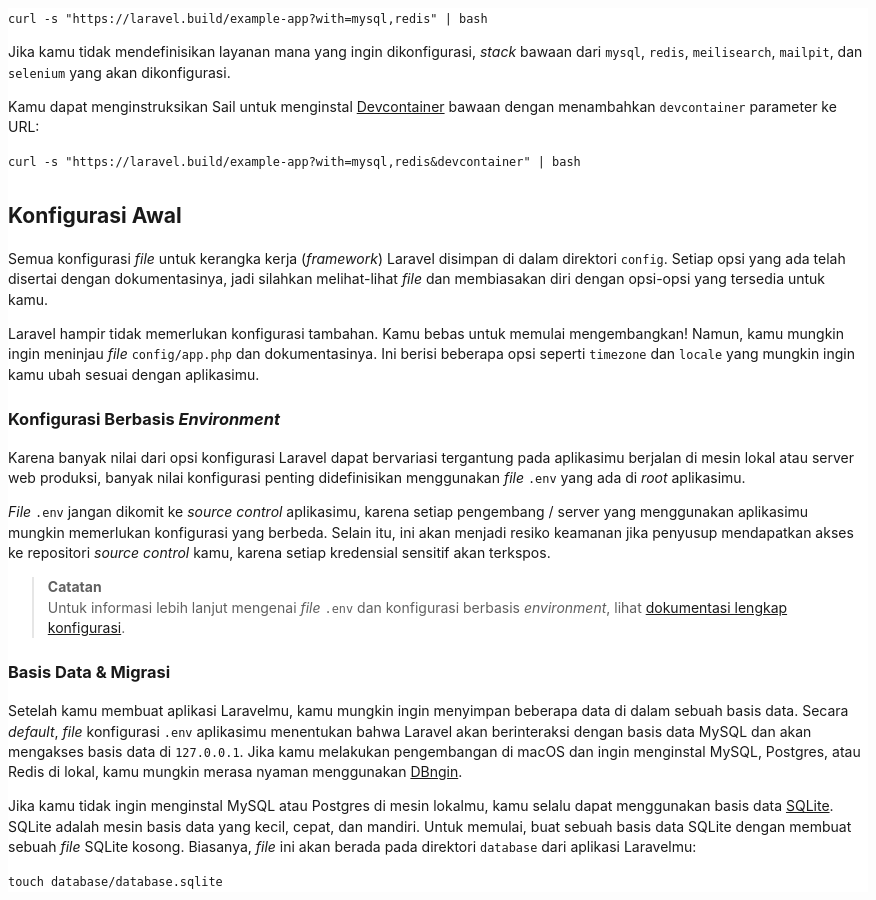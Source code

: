 ```shell
curl -s "https://laravel.build/example-app?with=mysql,redis" | bash
```

Jika kamu tidak mendefinisikan layanan mana yang ingin dikonfigurasi, _stack_ bawaan dari `mysql`, `redis`, `meilisearch`, `mailpit`, dan `selenium` yang akan dikonfigurasi.

Kamu dapat menginstruksikan Sail untuk menginstal [Devcontainer](/docs/{{version}}/sail#using-devcontainers) bawaan dengan menambahkan `devcontainer` parameter ke URL:

```shell
curl -s "https://laravel.build/example-app?with=mysql,redis&devcontainer" | bash
```

<a name="initial-configuration"></a>
## Konfigurasi Awal

Semua konfigurasi _file_ untuk kerangka kerja (_framework_) Laravel disimpan di dalam direktori `config`. Setiap opsi yang ada telah disertai dengan dokumentasinya, jadi silahkan melihat-lihat _file_ dan membiasakan diri dengan opsi-opsi yang tersedia untuk kamu.

Laravel hampir tidak memerlukan konfigurasi tambahan. Kamu bebas untuk memulai mengembangkan! Namun, kamu mungkin ingin meninjau _file_ `config/app.php` dan dokumentasinya. Ini berisi beberapa opsi seperti `timezone` dan `locale` yang mungkin ingin kamu ubah sesuai dengan aplikasimu.

<a name="environment-based-configuration"></a>
### Konfigurasi Berbasis _Environment_

Karena banyak nilai dari opsi konfigurasi Laravel dapat bervariasi tergantung pada aplikasimu berjalan di mesin lokal atau server web produksi, banyak nilai konfigurasi penting didefinisikan menggunakan _file_ `.env` yang ada di _root_ aplikasimu.

_File_ `.env` jangan dikomit ke _source control_ aplikasimu, karena setiap pengembang / server yang menggunakan aplikasimu mungkin memerlukan konfigurasi yang berbeda. Selain itu, ini akan menjadi resiko keamanan jika penyusup mendapatkan akses ke repositori _source control_ kamu, karena setiap kredensial sensitif akan terkspos.

> **Catatan**  
> Untuk informasi lebih lanjut mengenai _file_ `.env` dan konfigurasi berbasis _environment_, lihat [dokumentasi lengkap konfigurasi](/docs/{{version}}/configuration#environment-configuration).

<a name="databases-and-migrations"></a>
### Basis Data & Migrasi

Setelah kamu membuat aplikasi Laravelmu, kamu mungkin ingin menyimpan beberapa data di dalam sebuah basis data. Secara _default_, _file_ konfigurasi `.env` aplikasimu menentukan bahwa Laravel akan berinteraksi dengan basis data MySQL dan akan mengakses basis data di `127.0.0.1`. Jika kamu melakukan pengembangan di macOS dan ingin menginstal MySQL, Postgres, atau Redis di lokal, kamu mungkin merasa nyaman menggunakan [DBngin](https://dbngin.com/).

Jika kamu tidak ingin menginstal MySQL atau Postgres di mesin lokalmu, kamu selalu dapat menggunakan basis data [SQLite](https://www.sqlite.org/index.html). SQLite adalah mesin basis data yang kecil, cepat, dan mandiri. Untuk memulai, buat sebuah basis data SQLite dengan membuat sebuah _file_ SQLite kosong. Biasanya, _file_ ini akan berada pada direktori `database` dari aplikasi Laravelmu:

```shell
touch database/database.sqlite
```

